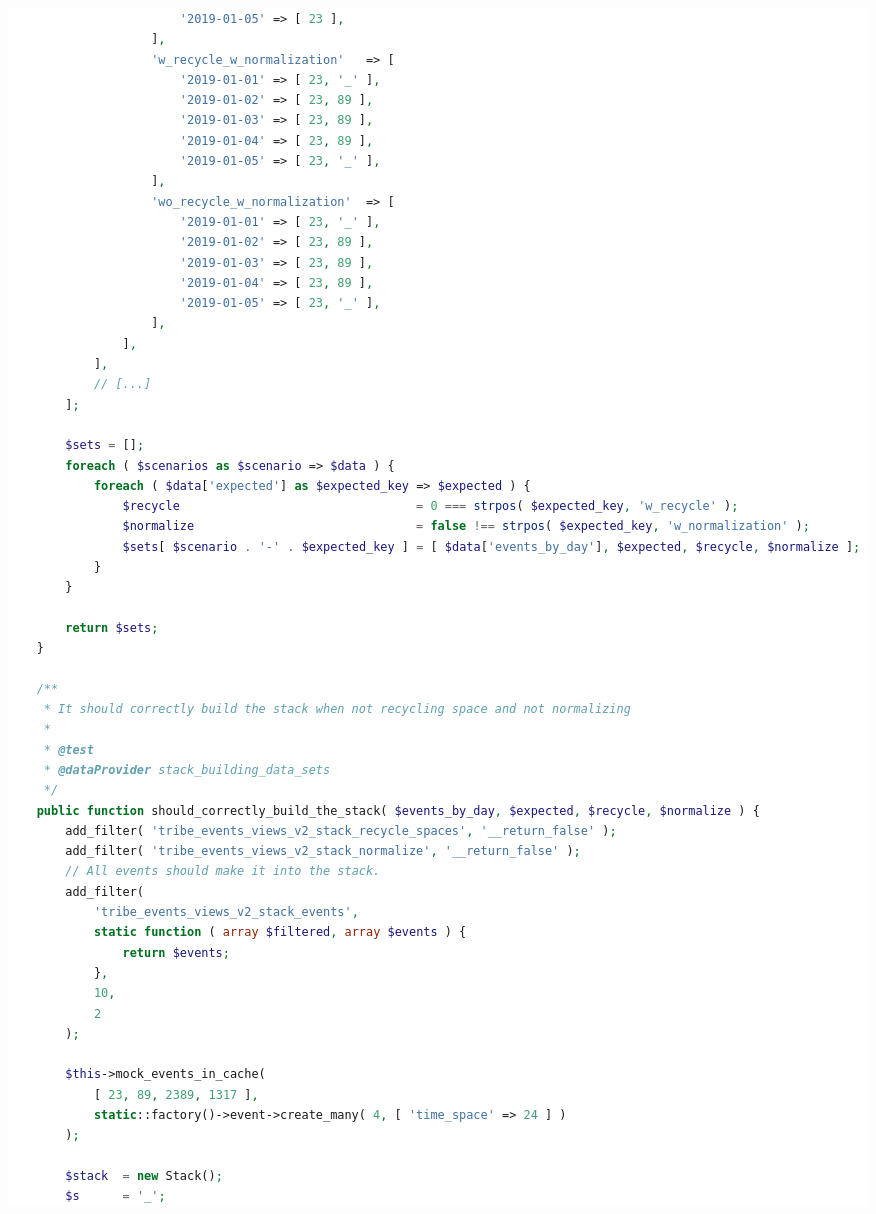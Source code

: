 ```php
						'2019-01-05' => [ 23 ],
					],
					'w_recycle_w_normalization'   => [
						'2019-01-01' => [ 23, '_' ],
						'2019-01-02' => [ 23, 89 ],
						'2019-01-03' => [ 23, 89 ],
						'2019-01-04' => [ 23, 89 ],
						'2019-01-05' => [ 23, '_' ],
					],
					'wo_recycle_w_normalization'  => [
						'2019-01-01' => [ 23, '_' ],
						'2019-01-02' => [ 23, 89 ],
						'2019-01-03' => [ 23, 89 ],
						'2019-01-04' => [ 23, 89 ],
						'2019-01-05' => [ 23, '_' ],
					],
				],
			],
			// [...]
		];

		$sets = [];
		foreach ( $scenarios as $scenario => $data ) {
			foreach ( $data['expected'] as $expected_key => $expected ) {
				$recycle                                 = 0 === strpos( $expected_key, 'w_recycle' );
				$normalize                               = false !== strpos( $expected_key, 'w_normalization' );
				$sets[ $scenario . '-' . $expected_key ] = [ $data['events_by_day'], $expected, $recycle, $normalize ];
			}
		}

		return $sets;
	}

	/**
	 * It should correctly build the stack when not recycling space and not normalizing
	 *
	 * @test
	 * @dataProvider stack_building_data_sets
	 */
	public function should_correctly_build_the_stack( $events_by_day, $expected, $recycle, $normalize ) {
		add_filter( 'tribe_events_views_v2_stack_recycle_spaces', '__return_false' );
		add_filter( 'tribe_events_views_v2_stack_normalize', '__return_false' );
		// All events should make it into the stack.
		add_filter(
			'tribe_events_views_v2_stack_events',
			static function ( array $filtered, array $events ) {
				return $events;
			},
			10,
			2
		);

		$this->mock_events_in_cache(
			[ 23, 89, 2389, 1317 ],
			static::factory()->event->create_many( 4, [ 'time_space' => 24 ] )
		);

		$stack  = new Stack();
		$s      = '_';
```